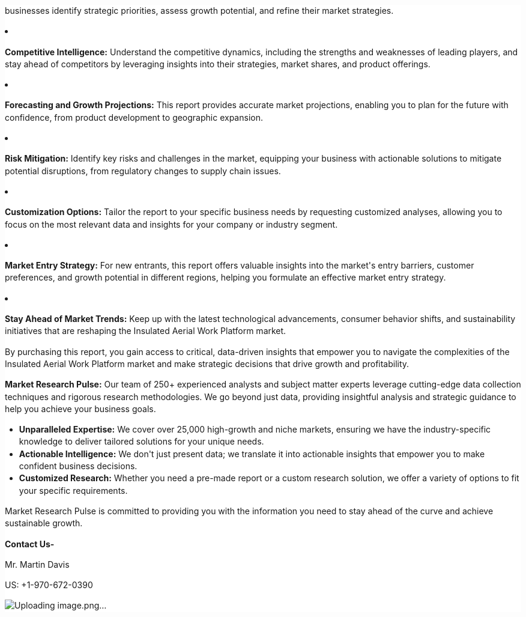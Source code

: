 businesses identify strategic priorities, assess growth potential, and refine their market strategies.</p></li><li><p><strong>Competitive Intelligence:</strong> Understand the competitive dynamics, including the strengths and weaknesses of leading players, and stay ahead of competitors by leveraging insights into their strategies, market shares, and product offerings.</p></li><li><p><strong>Forecasting and Growth Projections:</strong> This report provides accurate market projections, enabling you to plan for the future with confidence, from product development to geographic expansion.</p></li><li><p><strong>Risk Mitigation:</strong> Identify key risks and challenges in the market, equipping your business with actionable solutions to mitigate potential disruptions, from regulatory changes to supply chain issues.</p></li><li><p><strong>Customization Options:</strong> Tailor the report to your specific business needs by requesting customized analyses, allowing you to focus on the most relevant data and insights for your company or industry segment.</p></li><li><p><strong>Market Entry Strategy:</strong> For new entrants, this report offers valuable insights into the market's entry barriers, customer preferences, and growth potential in different regions, helping you formulate an effective market entry strategy.</p></li><li><p><strong>Stay Ahead of Market Trends:</strong> Keep up with the latest technological advancements, consumer behavior shifts, and sustainability initiatives that are reshaping the Insulated Aerial Work Platform market.</p></li></ol><p>By purchasing this report, you gain access to critical, data-driven insights that empower you to navigate the complexities of the Insulated Aerial Work Platform market and make strategic decisions that drive growth and profitability.</p><p><strong>Market Research Pulse:</strong>&nbsp;Our team of 250+ experienced analysts and subject matter experts leverage cutting-edge data collection techniques and rigorous research methodologies. We go beyond just data, providing insightful analysis and strategic guidance to help you achieve your business goals.</p><ul><li><strong>Unparalleled Expertise:</strong>&nbsp;We cover over 25,000 high-growth and niche markets, ensuring we have the industry-specific knowledge to deliver tailored solutions for your unique needs.</li><li><strong>Actionable Intelligence:</strong>&nbsp;We don't just present data; we translate it into actionable insights that empower you to make confident business decisions.</li><li><strong>Customized Research:</strong>&nbsp;Whether you need a pre-made report or a custom research solution, we offer a variety of options to fit your specific requirements.</li></ul><p>Market Research Pulse is committed to providing you with the information you need to stay ahead of the curve and achieve sustainable growth.</p><p><strong>Contact Us-</strong></p><p>Mr. Martin Davis</p><p>US: +1-970-672-0390</p>
![Uploading image.png…]()
